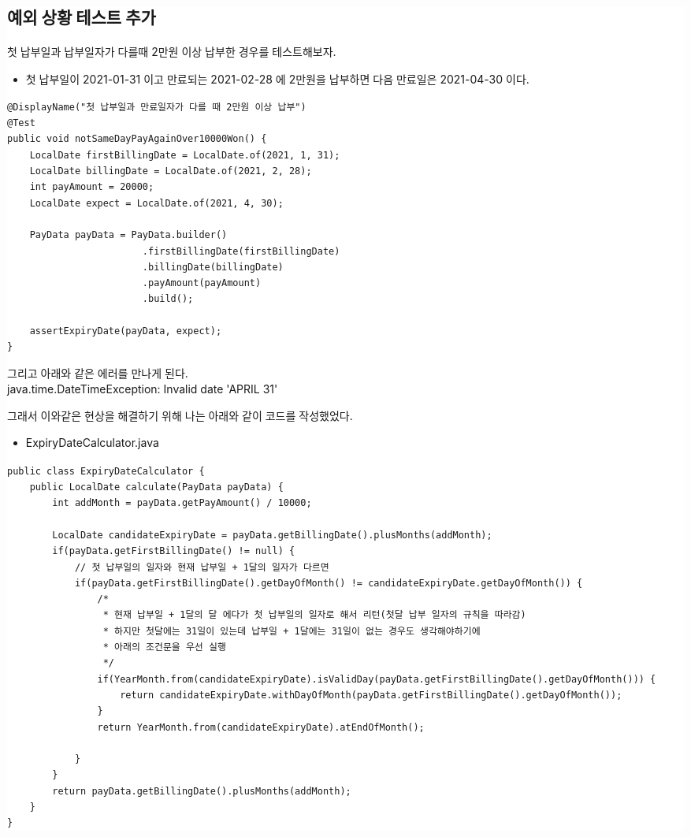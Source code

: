 ## 예외 상황 테스트 추가

첫 납부일과 납부일자가 다를때 2만원 이상 납부한 경우를 테스트해보자.  
* 첫 납부일이 2021-01-31 이고 만료되는 2021-02-28 에 2만원을 납부하면 다음 만료일은 2021-04-30 이다.  

```
@DisplayName("첫 납부일과 만료일자가 다를 때 2만원 이상 납부")
@Test
public void notSameDayPayAgainOver10000Won() {
    LocalDate firstBillingDate = LocalDate.of(2021, 1, 31);
    LocalDate billingDate = LocalDate.of(2021, 2, 28);
    int payAmount = 20000;
    LocalDate expect = LocalDate.of(2021, 4, 30);

    PayData payData = PayData.builder()
                        .firstBillingDate(firstBillingDate)
                        .billingDate(billingDate)
                        .payAmount(payAmount)
                        .build();

    assertExpiryDate(payData, expect);
}
```
그리고 아래와 같은 에러를 만나게 된다.  
java.time.DateTimeException: Invalid date 'APRIL 31'  

그래서 이와같은 현상을 해결하기 위해 나는 아래와 같이 코드를 작성했었다.  
* ExpiryDateCalculator.java
```
public class ExpiryDateCalculator {
    public LocalDate calculate(PayData payData) {
        int addMonth = payData.getPayAmount() / 10000;

        LocalDate candidateExpiryDate = payData.getBillingDate().plusMonths(addMonth);
        if(payData.getFirstBillingDate() != null) {
            // 첫 납부일의 일자와 현재 납부일 + 1달의 일자가 다르면
            if(payData.getFirstBillingDate().getDayOfMonth() != candidateExpiryDate.getDayOfMonth()) {
                /*
                 * 현재 납부일 + 1달의 달 에다가 첫 납부일의 일자로 해서 리턴(첫달 납부 일자의 규칙을 따라감)
                 * 하지만 첫달에는 31일이 있는데 납부일 + 1달에는 31일이 없는 경우도 생각해야하기에
                 * 아래의 조건문을 우선 실행
                 */
                if(YearMonth.from(candidateExpiryDate).isValidDay(payData.getFirstBillingDate().getDayOfMonth())) {
                    return candidateExpiryDate.withDayOfMonth(payData.getFirstBillingDate().getDayOfMonth());
                }
                return YearMonth.from(candidateExpiryDate).atEndOfMonth();
                
            }
        }
        return payData.getBillingDate().plusMonths(addMonth);
    }
}
```
